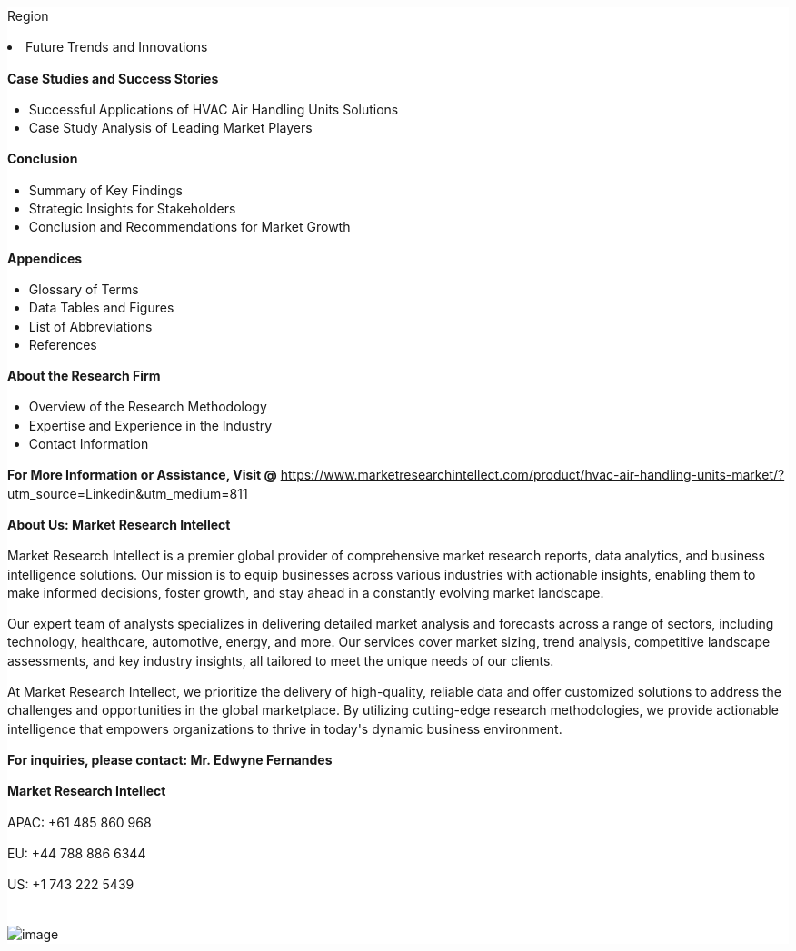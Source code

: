 Region</li><li>Future Trends and Innovations</li></ul><p><strong>Case Studies and Success Stories</strong></p><ul><li>Successful Applications of HVAC Air Handling Units Solutions</li><li>Case Study Analysis of Leading Market Players</li></ul><p><strong>Conclusion</strong></p><ul><li>Summary of Key Findings</li><li>Strategic Insights for Stakeholders</li><li>Conclusion and Recommendations for Market Growth</li></ul><p><strong>Appendices</strong></p><ul><li>Glossary of Terms</li><li>Data Tables and Figures</li><li>List of Abbreviations</li><li>References</li></ul><p><strong>About the Research Firm</strong></p><ul><li>Overview of the Research Methodology</li><li>Expertise and Experience in the Industry</li><li>Contact Information</li></ul></div><div class="article-main__content" data-test-id="publishing-text-block"><p><span class="font-[700]"><strong>For More Information or Assistance, Visit @</strong>&nbsp;<a href="https://www.marketresearchintellect.com/product/hvac-air-handling-units-market/?utm_source=Linkedin&utm_medium=811">https://www.marketresearchintellect.com/product/hvac-air-handling-units-market/?utm_source=Linkedin&utm_medium=811</a></span></p><p><strong>About Us: Market Research Intellect</strong></p><p>Market Research Intellect is a premier global provider of comprehensive market research reports, data analytics, and business intelligence solutions. Our mission is to equip businesses across various industries with actionable insights, enabling them to make informed decisions, foster growth, and stay ahead in a constantly evolving market landscape.</p><p>Our expert team of analysts specializes in delivering detailed market analysis and forecasts across a range of sectors, including technology, healthcare, automotive, energy, and more. Our services cover market sizing, trend analysis, competitive landscape assessments, and key industry insights, all tailored to meet the unique needs of our clients.</p><p>At Market Research Intellect, we prioritize the delivery of high-quality, reliable data and offer customized solutions to address the challenges and opportunities in the global marketplace. By utilizing cutting-edge research methodologies, we provide actionable intelligence that empowers organizations to thrive in today's dynamic business environment.</p><p><strong>For inquiries, please contact: Mr. Edwyne Fernandes</strong></p><p><strong>Market Research Intellect</strong></p><p>APAC: +61 485 860 968</p><p>EU: +44 788 886 6344</p><p>US: +1 743 222 5439</p></div><div class="article-main__content" data-test-id="publishing-text-block">&nbsp;</div>
![image](https://github.com/user-attachments/assets/3435b193-2010-43b2-a6c7-a914055eb395)
